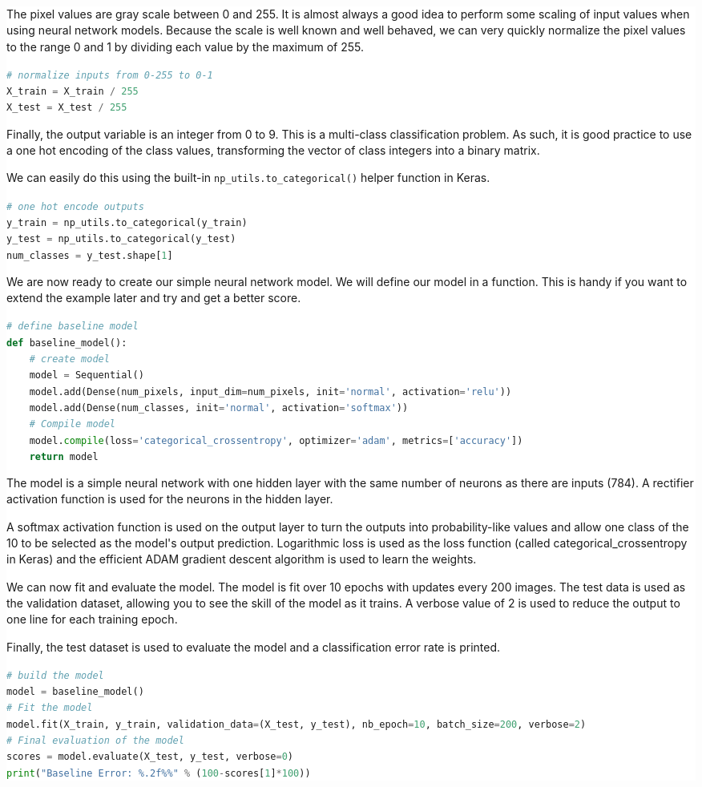 The pixel values are gray scale between 0 and 255. It is almost always a good idea to perform some scaling of input values when using neural network models. Because the scale is well known and well behaved, we can very quickly normalize the pixel values to the range 0 and 1 by dividing each value by the maximum of 255.

```python
# normalize inputs from 0-255 to 0-1
X_train = X_train / 255
X_test = X_test / 255
```

Finally, the output variable is an integer from 0 to 9. This is a multi-class classification problem. As such, it is good practice to use a one hot encoding of the class values, transforming the vector of class integers into a binary matrix.

We can easily do this using the built-in `np_utils.to_categorical()` helper function in Keras.

```python
# one hot encode outputs
y_train = np_utils.to_categorical(y_train)
y_test = np_utils.to_categorical(y_test)
num_classes = y_test.shape[1]
```

We are now ready to create our simple neural network model. We will define our model in a function. This is handy if you want to extend the example later and try and get a better score.

```python
# define baseline model
def baseline_model():
	# create model
	model = Sequential()
	model.add(Dense(num_pixels, input_dim=num_pixels, init='normal', activation='relu'))
	model.add(Dense(num_classes, init='normal', activation='softmax'))
	# Compile model
	model.compile(loss='categorical_crossentropy', optimizer='adam', metrics=['accuracy'])
	return model
```

The model is a simple neural network with one hidden layer with the same number of neurons as there are inputs (784). A rectifier activation function is used for the neurons in the hidden layer.

A softmax activation function is used on the output layer to turn the outputs into probability-like values and allow one class of the 10 to be selected as the model's output prediction. Logarithmic loss is used as the loss function (called categorical_crossentropy in Keras) and the efficient ADAM gradient descent algorithm is used to learn the weights.

We can now fit and evaluate the model. The model is fit over 10 epochs with updates every 200 images. The test data is used as the validation dataset, allowing you to see the skill of the model as it trains. A verbose value of 2 is used to reduce the output to one line for each training epoch.

Finally, the test dataset is used to evaluate the model and a classification error rate is printed.

```python
# build the model
model = baseline_model()
# Fit the model
model.fit(X_train, y_train, validation_data=(X_test, y_test), nb_epoch=10, batch_size=200, verbose=2)
# Final evaluation of the model
scores = model.evaluate(X_test, y_test, verbose=0)
print("Baseline Error: %.2f%%" % (100-scores[1]*100))
```
